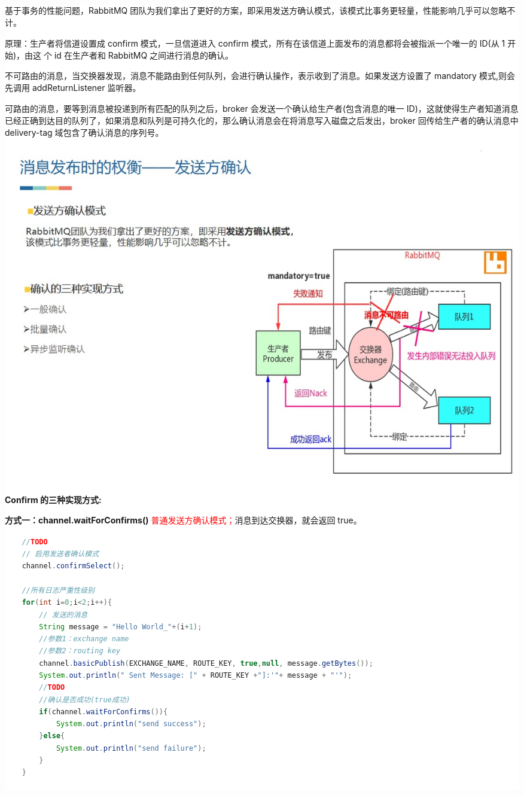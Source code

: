 基于事务的性能问题，RabbitMQ 团队为我们拿出了更好的方案，即采用发送方确认模式，该模式比事务更轻量，性能影响几乎可以忽略不计。 

原理：生产者将信道设置成 confirm 模式，一旦信道进入 confirm 模式，所有在该信道上面发布的消息都将会被指派一个唯一的 ID(从 1 开始)，由这 个 id 在生产者和 RabbitMQ 之间进行消息的确认。 

不可路由的消息，当交换器发现，消息不能路由到任何队列，会进行确认操作，表示收到了消息。如果发送方设置了 mandatory 模式,则会先调用 addReturnListener 监听器。 

可路由的消息，要等到消息被投递到所有匹配的队列之后，broker 会发送一个确认给生产者(包含消息的唯一 ID)，这就使得生产者知道消息已经正确到达目的队列了，如果消息和队列是可持久化的，那么确认消息会在将消息写入磁盘之后发出，broker 回传给生产者的确认消息中 delivery-tag 域包含了确认消息的序列号。

<a data-fancybox title="rabbitmq" href="./image/rabbitmq33.jpg">![rabbitmq](./image/rabbitmq33.jpg)</a>

**Confirm 的三种实现方式:** 

**方式一：channel.waitForConfirms()** <font color='red'>普通发送方确认模式；</font>消息到达交换器，就会返回 true。

```java
    //TODO
    // 启用发送者确认模式
    channel.confirmSelect();

    //所有日志严重性级别
    for(int i=0;i<2;i++){
        // 发送的消息
        String message = "Hello World_"+(i+1);
        //参数1：exchange name
        //参数2：routing key
        channel.basicPublish(EXCHANGE_NAME, ROUTE_KEY, true,null, message.getBytes());
        System.out.println(" Sent Message: [" + ROUTE_KEY +"]:'"+ message + "'");
        //TODO
        //确认是否成功(true成功)
        if(channel.waitForConfirms()){
            System.out.println("send success");
        }else{
            System.out.println("send failure");
        }
    }
  
```